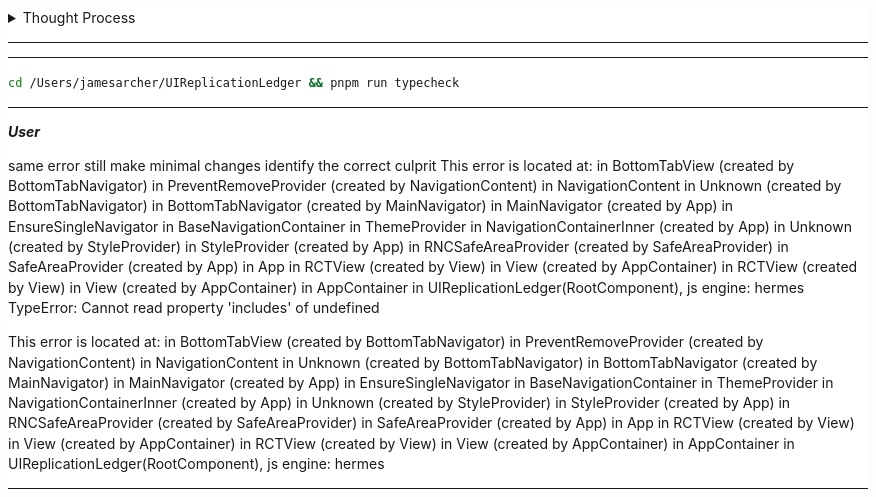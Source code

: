 
<think><details><summary>Thought Process</summary></details></think>

---



---

```bash
cd /Users/jamesarcher/UIReplicationLedger && pnpm run typecheck
```

---

_**User**_

same error still make minimal changes identify the correct culprit This error is located at:
    in BottomTabView (created by BottomTabNavigator)
    in PreventRemoveProvider (created by NavigationContent)
    in NavigationContent
    in Unknown (created by BottomTabNavigator)
    in BottomTabNavigator (created by MainNavigator)
    in MainNavigator (created by App)
    in EnsureSingleNavigator
    in BaseNavigationContainer
    in ThemeProvider
    in NavigationContainerInner (created by App)
    in Unknown (created by StyleProvider)
    in StyleProvider (created by App)
    in RNCSafeAreaProvider (created by SafeAreaProvider)
    in SafeAreaProvider (created by App)
    in App
    in RCTView (created by View)
    in View (created by AppContainer)
    in RCTView (created by View)
    in View (created by AppContainer)
    in AppContainer
    in UIReplicationLedger(RootComponent), js engine: hermes
TypeError: Cannot read property 'includes' of undefined

This error is located at:
    in BottomTabView (created by BottomTabNavigator)
    in PreventRemoveProvider (created by NavigationContent)
    in NavigationContent
    in Unknown (created by BottomTabNavigator)
    in BottomTabNavigator (created by MainNavigator)
    in MainNavigator (created by App)
    in EnsureSingleNavigator
    in BaseNavigationContainer
    in ThemeProvider
    in NavigationContainerInner (created by App)
    in Unknown (created by StyleProvider)
    in StyleProvider (created by App)
    in RNCSafeAreaProvider (created by SafeAreaProvider)
    in SafeAreaProvider (created by App)
    in App
    in RCTView (created by View)
    in View (created by AppContainer)
    in RCTView (created by View)
    in View (created by AppContainer)
    in AppContainer
    in UIReplicationLedger(RootComponent), js engine: hermes 

---